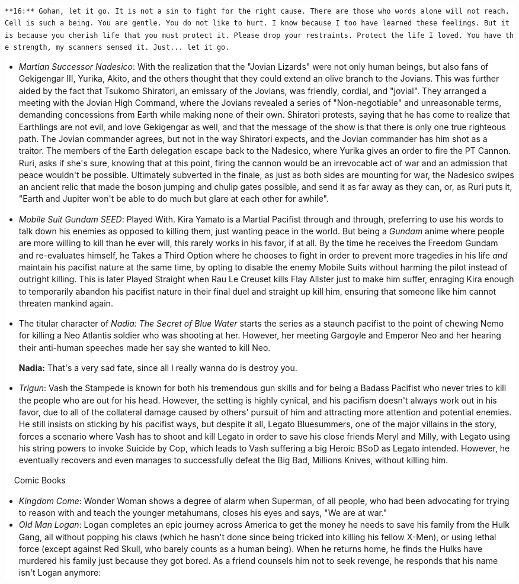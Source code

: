     **16:** Gohan, let it go. It is not a sin to fight for the right cause. There are those who words alone will not reach. Cell is such a being. You are gentle. You do not like to hurt. I know because I too have learned these feelings. But it is because you cherish life that you must protect it. Please drop your restraints. Protect the life I loved. You have the strength, my scanners sensed it. Just... let it go.
    
-   _Martian Successor Nadesico_: With the realization that the "Jovian Lizards" were not only human beings, but also fans of Gekigengar III, Yurika, Akito, and the others thought that they could extend an olive branch to the Jovians. This was further aided by the fact that Tsukomo Shiratori, an emissary of the Jovians, was friendly, cordial, and "jovial". They arranged a meeting with the Jovian High Command, where the Jovians revealed a series of "Non-negotiable" and unreasonable terms, demanding concessions from Earth while making none of their own. Shiratori protests, saying that he has come to realize that Earthlings are not evil, and love Gekigengar as well, and that the message of the show is that there is only one true righteous path. The Jovian commander agrees, but not in the way Shiratori expects, and the Jovian commander has him shot as a traitor. The members of the Earth delegation escape back to the Nadesico, where Yurika gives an order to fire the PT Cannon. Ruri, asks if she's sure, knowing that at this point, firing the cannon would be an irrevocable act of war and an admission that peace wouldn't be possible. Ultimately subverted in the finale, as just as both sides are mounting for war, the Nadesico swipes an ancient relic that made the boson jumping and chulip gates possible, and send it as far away as they can, or, as Ruri puts it, "Earth and Jupiter won't be able to do much but glare at each other for awhile".
-   _Mobile Suit Gundam SEED_: Played With. Kira Yamato is a Martial Pacifist through and through, preferring to use his words to talk down his enemies as opposed to killing them, just wanting peace in the world. But being a _Gundam_ anime where people are more willing to kill than he ever will, this rarely works in his favor, if at all. By the time he receives the Freedom Gundam and re-evaluates himself, he Takes a Third Option where he chooses to fight in order to prevent more tragedies in his life _and_ maintain his pacifist nature at the same time, by opting to disable the enemy Mobile Suits without harming the pilot instead of outright killing. This is later Played Straight when Rau Le Creuset kills Flay Allster just to make him suffer, enraging Kira enough to temporarily abandon his pacifist nature in their final duel and straight up kill him, ensuring that someone like him cannot threaten mankind again.
-   The titular character of _Nadia: The Secret of Blue Water_ starts the series as a staunch pacifist to the point of chewing Nemo for killing a Neo Atlantis soldier who was shooting at her. However, her meeting Gargoyle and Emperor Neo and her hearing their anti-human speeches made her say she wanted to kill Neo.
    
    **Nadia:** That's a very sad fate, since all I really wanna do is destroy you.
    
-   _Trigun_: Vash the Stampede is known for both his tremendous gun skills and for being a Badass Pacifist who never tries to kill the people who are out for his head. However, the setting is highly cynical, and his pacifism doesn't always work out in his favor, due to all of the collateral damage caused by others' pursuit of him and attracting more attention and potential enemies. He still insists on sticking by his pacifist ways, but despite it all, Legato Bluesummers, one of the major villains in the story, forces a scenario where Vash has to shoot and kill Legato in order to save his close friends Meryl and Milly, with Legato using his string powers to invoke Suicide by Cop, which leads to Vash suffering a big Heroic BSoD as Legato intended. However, he eventually recovers and even manages to successfully defeat the Big Bad, Millions Knives, without killing him.

    Comic Books 

-   _Kingdom Come_: Wonder Woman shows a degree of alarm when Superman, of all people, who had been advocating for trying to reason with and teach the younger metahumans, closes his eyes and says, "We are at war."
-   _Old Man Logan_: Logan completes an epic journey across America to get the money he needs to save his family from the Hulk Gang, all without popping his claws (which he hasn't done since being tricked into killing his fellow X-Men), or using lethal force (except against Red Skull, who barely counts as a human being). When he returns home, he finds the Hulks have murdered his family just because they got bored. As a friend counsels him not to seek revenge, he responds that his name isn't Logan anymore:
    